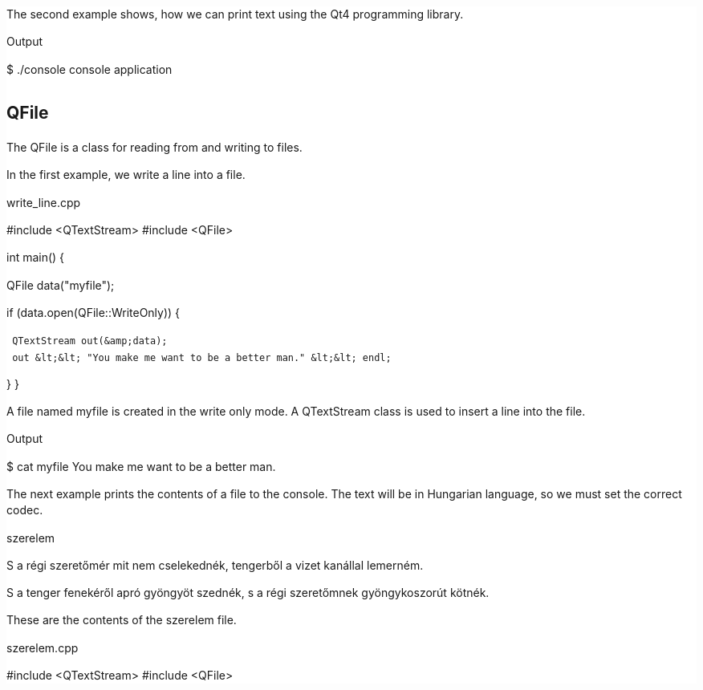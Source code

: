 The second example shows, how we can print text using the Qt4 programming library. 

Output
  

$ ./console 
console application

## QFile

The QFile is a class for reading from and writing to files. 

In the first example, we write a line into a file. 

write_line.cpp
  

#include &lt;QTextStream&gt;
#include &lt;QFile&gt;

int main() {

   QFile data("myfile");

   if (data.open(QFile::WriteOnly)) {
   
     QTextStream out(&amp;data);
     out &lt;&lt; "You make me want to be a better man." &lt;&lt; endl;
   }
}

A file named myfile is created in the write only mode.
A QTextStream class is used to insert a line into the file.

Output
  

$ cat myfile 
You make me want to be a better man.

The next example prints the contents of a file to the console. The text will 
be in Hungarian language, so we must set the correct codec. 

szerelem
  

S a régi szeretőmér­
mit nem cselekednék,
tengerből a vizet
kanállal lemerném.

S a tenger fenekéről
apró gyöngyöt szednék,
s a régi szeretőmnek
gyöngykoszorút kötnék. 

These are the contents of the szerelem file.

szerelem.cpp
  

#include &lt;QTextStream&gt;
#include &lt;QFile&gt;
